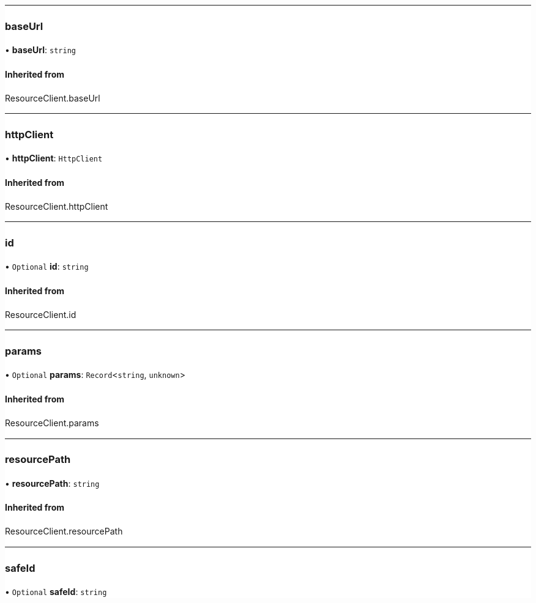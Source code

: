 ___

### <a id="baseurl" name="baseurl"></a> baseUrl

• **baseUrl**: `string`

#### Inherited from

ResourceClient.baseUrl

___

### <a id="httpclient" name="httpclient"></a> httpClient

• **httpClient**: `HttpClient`

#### Inherited from

ResourceClient.httpClient

___

### <a id="id" name="id"></a> id

• `Optional` **id**: `string`

#### Inherited from

ResourceClient.id

___

### <a id="params" name="params"></a> params

• `Optional` **params**: `Record`<`string`, `unknown`\>

#### Inherited from

ResourceClient.params

___

### <a id="resourcepath" name="resourcepath"></a> resourcePath

• **resourcePath**: `string`

#### Inherited from

ResourceClient.resourcePath

___

### <a id="safeid" name="safeid"></a> safeId

• `Optional` **safeId**: `string`
